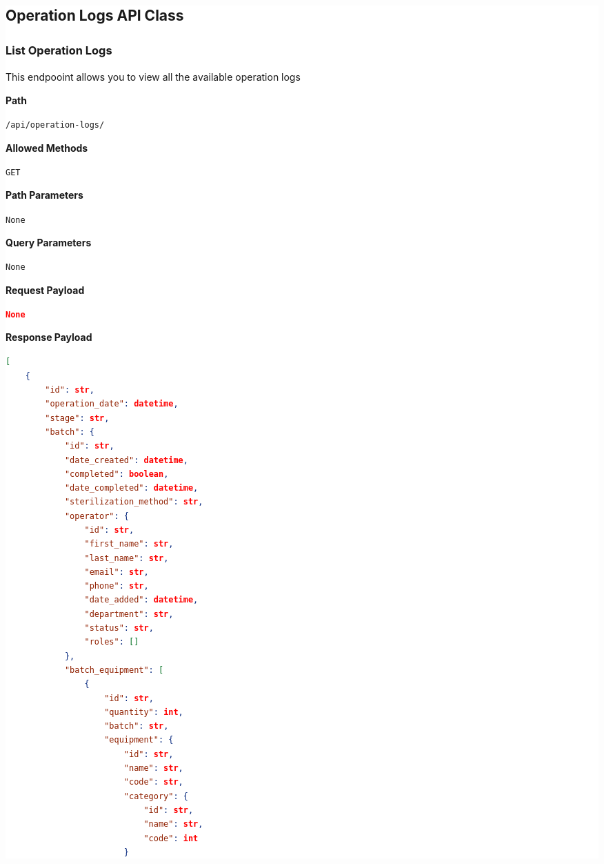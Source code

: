 ## Operation Logs API Class
### List Operation Logs
This endpooint allows you to view all the available operation logs

**Path**
```
/api/operation-logs/
```

**Allowed Methods**
```
GET
```

**Path Parameters**
```
None
```

**Query Parameters**
```
None
```

**Request Payload**
```json
None
```

**Response Payload**
```json
[
	{
		"id": str,
		"operation_date": datetime,
		"stage": str,
		"batch": {
			"id": str,
			"date_created": datetime,
			"completed": boolean,
			"date_completed": datetime,
			"sterilization_method": str,
			"operator": {
				"id": str,
				"first_name": str,
				"last_name": str,
				"email": str,
				"phone": str,
				"date_added": datetime,
				"department": str,
				"status": str,
				"roles": []
			},
			"batch_equipment": [
				{
					"id": str,
					"quantity": int,
					"batch": str,
					"equipment": {
						"id": str,
						"name": str,
						"code": str,
						"category": {
							"id": str,
							"name": str,
							"code": int
						}
```
